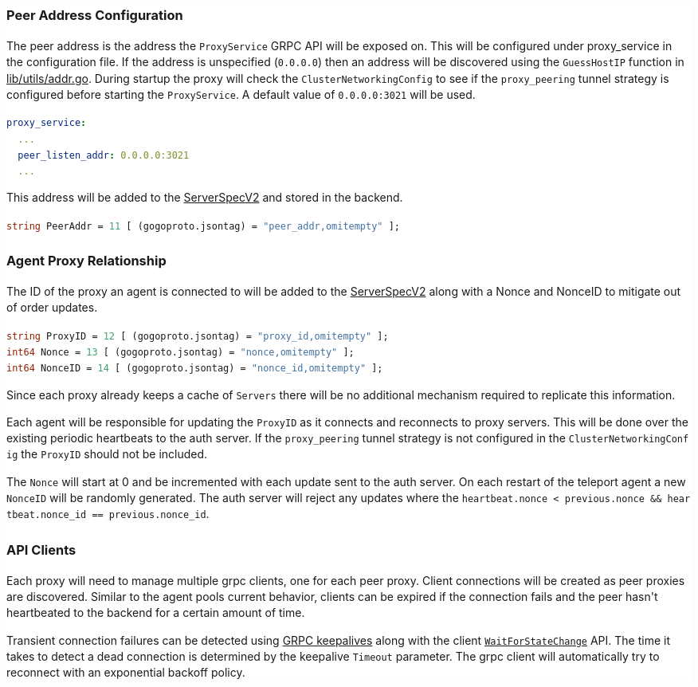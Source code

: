 ### Peer Address Configuration
The peer address is the address the `ProxyService` GRPC API will be exposed on. This will be configured under proxy_service in the configuration file. If the address is unspecified (`0.0.0.0`) then an address will be discovered using the `GuessHostIP` function in [lib/utils/addr.go](https://github.com/gravitational/teleport/blob/56c536e61f4b52c011b7d18dfaaf2b2c9ecac1cc/lib/utils/addr.go#L281). During startup the proxy will check the `ClusterNetworkingConfig` to see if the `proxy_peering` tunnel strategy is configured before starting the `ProxyService`. A default value of `0.0.0.0:3021` will be used.
```yaml
proxy_service:
  ...
  peer_listen_addr: 0.0.0.0:3021
  ...
```
This address will be added to the [ServerSpecV2](https://github.com/gravitational/teleport/blob/95c53ad90e68887778db8141238fee494028bbdf/api/types/types.proto#L364) and stored in the backend.
```protobuf
string PeerAddr = 11 [ (gogoproto.jsontag) = "peer_addr,omitempty" ];
```
### Agent Proxy Relationship

The ID of the proxy an agent is connected to will be added to the [ServerSpecV2](https://github.com/gravitational/teleport/blob/95c53ad90e68887778db8141238fee494028bbdf/api/types/types.proto#L364) along with a Nonce and NonceID to mitigate out of order updates.
```protobuf
string ProxyID = 12 [ (gogoproto.jsontag) = "proxy_id,omitempty" ];
int64 Nonce = 13 [ (gogoproto.jsontag) = "nonce,omitempty" ];
int64 NonceID = 14 [ (gogoproto.jsontag) = "nonce_id,omitempty" ];
```

Since each proxy already keeps a cache of `Servers` there will be no additional mechanism required to replicate this information.

Each agent will be responsible for updating the `ProxyID` as it connects and reconnects to proxy servers. This will be done over the existing periodic heartbeats to the auth server. If the `proxy_peering` tunnel strategy is not configured in the `ClusterNetworkingConfig` the `ProxyID` should not be included.

The `Nonce` will start at 0 and be incremented with each update sent to the auth server. On each restart of the teleport agent a new `NonceID` will be randomly generated. The auth server will reject any updates where the `heartbeat.nonce < previous.nonce && heartbeat.nonce_id == previous.nonce_id`.

### API Clients
Each proxy will need to manage multiple grpc clients, one for each peer proxy. Client connections will be created as peer proxies are discovered. Similar to the agent pools current behavior, clients can be expired if the connection fails and the peer hasn't heartbeated to the backend for a certain amount of time.

Transient connection failures can be detected using [GRPC keepalives](https://pkg.go.dev/google.golang.org/grpc/keepalive) along with the client [`WaitForStateChange`](https://pkg.go.dev/google.golang.org/grpc#ClientConn.WaitForStateChange) API. The time it takes to detect a dead connection is determined by the keepalive `Timeout` parameter. The grpc client will automatically try to reconnect with an exponential backoff policy.
